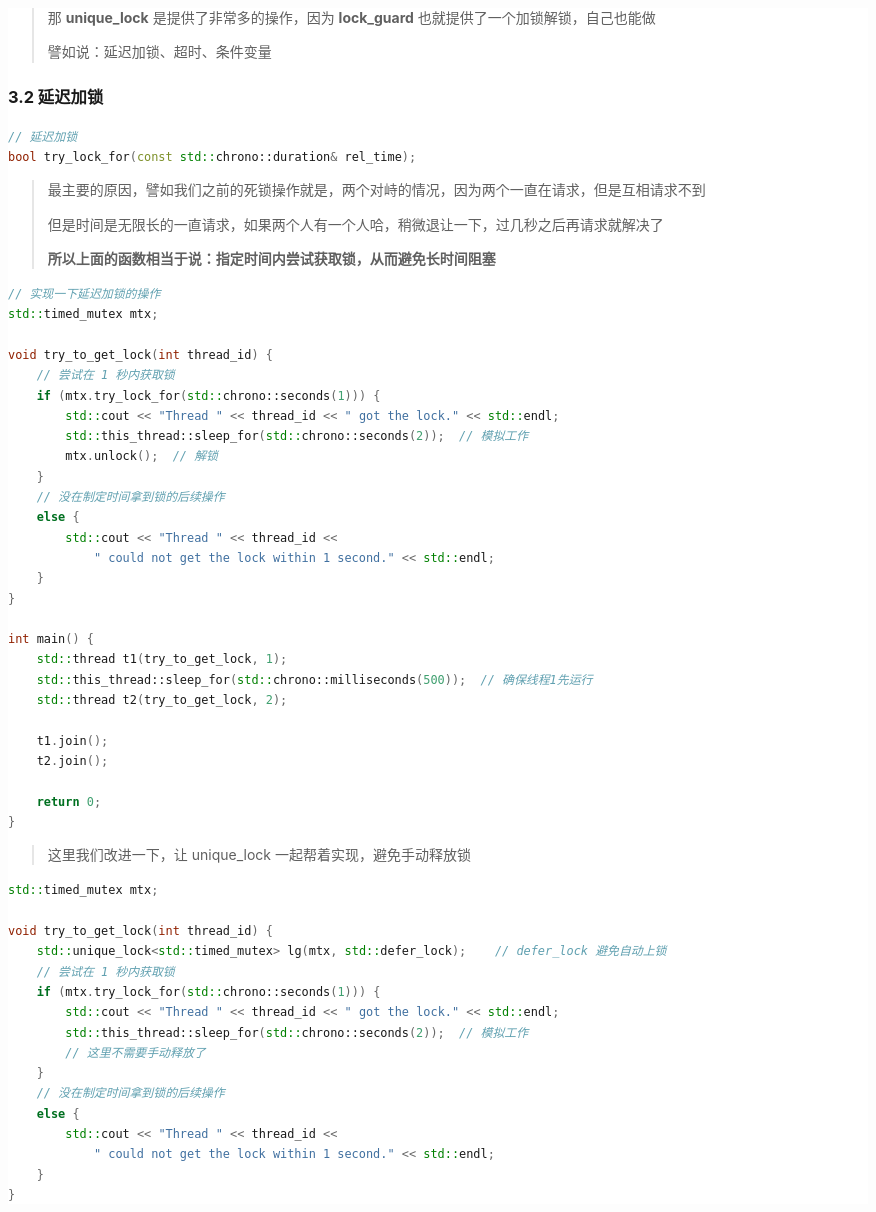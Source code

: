 > 那 **unique_lock** 是提供了非常多的操作，因为 **lock_guard** 也就提供了一个加锁解锁，自己也能做
>
> 譬如说：延迟加锁、超时、条件变量

### 3.2 延迟加锁

```c++
// 延迟加锁
bool try_lock_for(const std::chrono::duration& rel_time);
```

> 最主要的原因，譬如我们之前的死锁操作就是，两个对峙的情况，因为两个一直在请求，但是互相请求不到
>
> 但是时间是无限长的一直请求，如果两个人有一个人哈，稍微退让一下，过几秒之后再请求就解决了
>
> **所以上面的函数相当于说：指定时间内尝试获取锁，从而避免长时间阻塞**

```c++
// 实现一下延迟加锁的操作 
std::timed_mutex mtx;

void try_to_get_lock(int thread_id) {
    // 尝试在 1 秒内获取锁
    if (mtx.try_lock_for(std::chrono::seconds(1))) {
        std::cout << "Thread " << thread_id << " got the lock." << std::endl;
        std::this_thread::sleep_for(std::chrono::seconds(2));  // 模拟工作
        mtx.unlock();  // 解锁
    } 
    // 没在制定时间拿到锁的后续操作
    else {
        std::cout << "Thread " << thread_id <<
            " could not get the lock within 1 second." << std::endl;
    }
}

int main() {
    std::thread t1(try_to_get_lock, 1);
    std::this_thread::sleep_for(std::chrono::milliseconds(500));  // 确保线程1先运行
    std::thread t2(try_to_get_lock, 2);

    t1.join();
    t2.join();

    return 0;
}
```

> 这里我们改进一下，让 unique_lock 一起帮着实现，避免手动释放锁

```c++
std::timed_mutex mtx;

void try_to_get_lock(int thread_id) {
	std::unique_lock<std::timed_mutex> lg(mtx, std::defer_lock); 	// defer_lock 避免自动上锁
    // 尝试在 1 秒内获取锁
    if (mtx.try_lock_for(std::chrono::seconds(1))) {
        std::cout << "Thread " << thread_id << " got the lock." << std::endl;
        std::this_thread::sleep_for(std::chrono::seconds(2));  // 模拟工作
		// 这里不需要手动释放了
    } 
    // 没在制定时间拿到锁的后续操作
    else {
        std::cout << "Thread " << thread_id <<
            " could not get the lock within 1 second." << std::endl;
    }
}
```